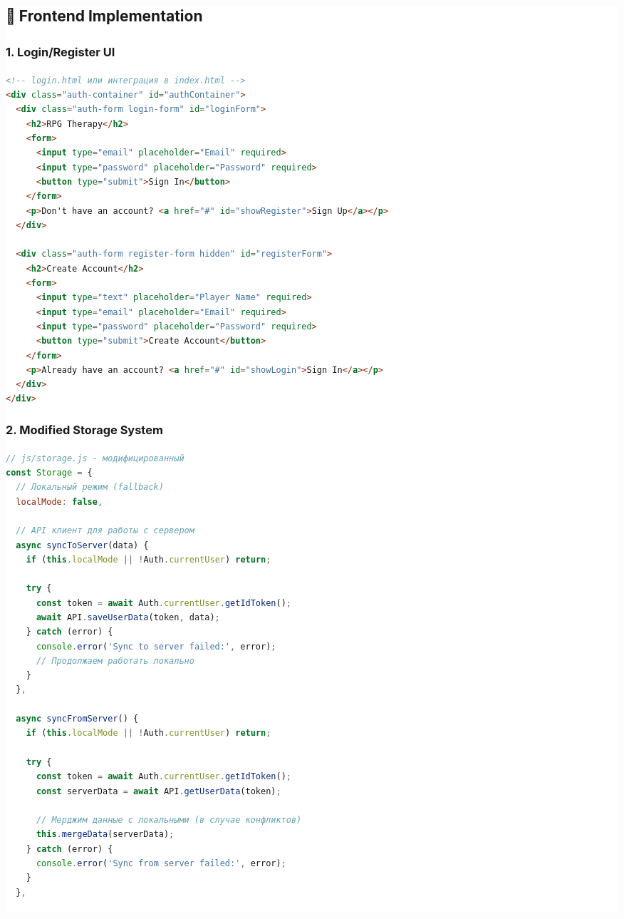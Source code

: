 ## 📱 Frontend Implementation

### 1. Login/Register UI
```html
<!-- login.html или интеграция в index.html -->
<div class="auth-container" id="authContainer">
  <div class="auth-form login-form" id="loginForm">
    <h2>RPG Therapy</h2>
    <form>
      <input type="email" placeholder="Email" required>
      <input type="password" placeholder="Password" required>
      <button type="submit">Sign In</button>
    </form>
    <p>Don't have an account? <a href="#" id="showRegister">Sign Up</a></p>
  </div>
  
  <div class="auth-form register-form hidden" id="registerForm">
    <h2>Create Account</h2>
    <form>
      <input type="text" placeholder="Player Name" required>
      <input type="email" placeholder="Email" required>
      <input type="password" placeholder="Password" required>
      <button type="submit">Create Account</button>
    </form>
    <p>Already have an account? <a href="#" id="showLogin">Sign In</a></p>
  </div>
</div>
```

### 2. Modified Storage System
```javascript
// js/storage.js - модифицированный
const Storage = {
  // Локальный режим (fallback)
  localMode: false,
  
  // API клиент для работы с сервером
  async syncToServer(data) {
    if (this.localMode || !Auth.currentUser) return;
    
    try {
      const token = await Auth.currentUser.getIdToken();
      await API.saveUserData(token, data);
    } catch (error) {
      console.error('Sync to server failed:', error);
      // Продолжаем работать локально
    }
  },
  
  async syncFromServer() {
    if (this.localMode || !Auth.currentUser) return;
    
    try {
      const token = await Auth.currentUser.getIdToken();
      const serverData = await API.getUserData(token);
      
      // Мерджим данные с локальными (в случае конфликтов)
      this.mergeData(serverData);
    } catch (error) {
      console.error('Sync from server failed:', error);
    }
  },
  
```